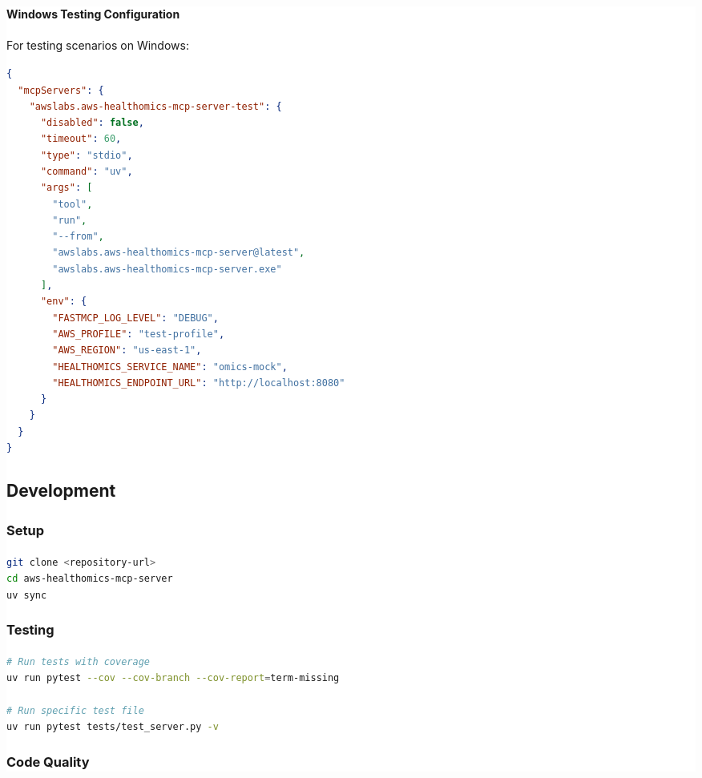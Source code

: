 #### Windows Testing Configuration

For testing scenarios on Windows:

```json
{
  "mcpServers": {
    "awslabs.aws-healthomics-mcp-server-test": {
      "disabled": false,
      "timeout": 60,
      "type": "stdio",
      "command": "uv",
      "args": [
        "tool",
        "run",
        "--from",
        "awslabs.aws-healthomics-mcp-server@latest",
        "awslabs.aws-healthomics-mcp-server.exe"
      ],
      "env": {
        "FASTMCP_LOG_LEVEL": "DEBUG",
        "AWS_PROFILE": "test-profile",
        "AWS_REGION": "us-east-1",
        "HEALTHOMICS_SERVICE_NAME": "omics-mock",
        "HEALTHOMICS_ENDPOINT_URL": "http://localhost:8080"
      }
    }
  }
}
```

## Development

### Setup

```bash
git clone <repository-url>
cd aws-healthomics-mcp-server
uv sync
```

### Testing

```bash
# Run tests with coverage
uv run pytest --cov --cov-branch --cov-report=term-missing

# Run specific test file
uv run pytest tests/test_server.py -v
```

### Code Quality
